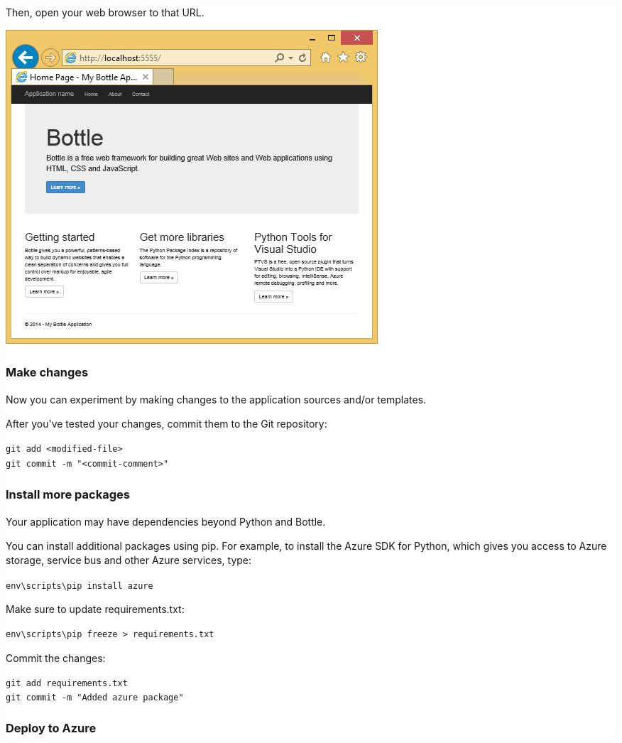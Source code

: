 Then, open your web browser to that URL.

![](./media/web-sites-python-create-deploy-bottle-app/windows-browser-bottle.png)

### Make changes

Now you can experiment by making changes to the application sources and/or templates.

After you've tested your changes, commit them to the Git repository:

    git add <modified-file>
    git commit -m "<commit-comment>"

### Install more packages

Your application may have dependencies beyond Python and Bottle.

You can install additional packages using pip. For example, to install the Azure SDK for Python, which gives you access to Azure storage, service bus and other Azure services, type:

    env\scripts\pip install azure

Make sure to update requirements.txt:

    env\scripts\pip freeze > requirements.txt

Commit the changes:

    git add requirements.txt
    git commit -m "Added azure package"

### Deploy to Azure

